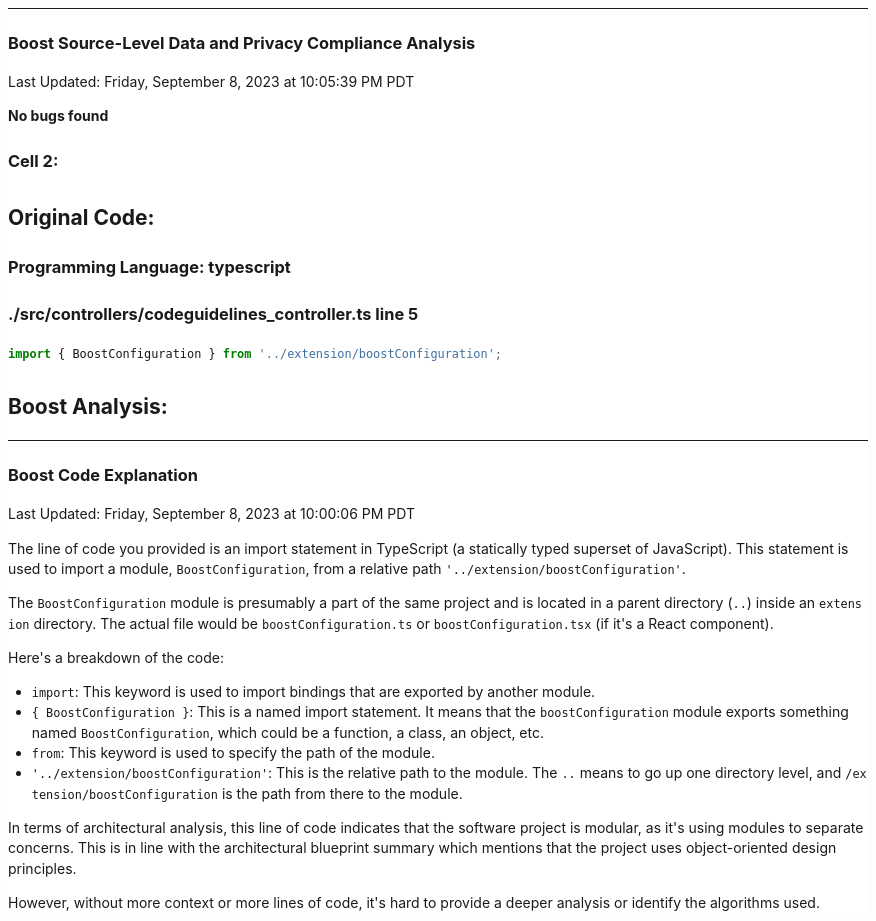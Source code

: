 
---

### Boost Source-Level Data and Privacy Compliance Analysis

Last Updated: Friday, September 8, 2023 at 10:05:39 PM PDT

**No bugs found**


### Cell 2:
## Original Code:

### Programming Language: typescript
### ./src/controllers/codeguidelines_controller.ts line 5

```typescript
import { BoostConfiguration } from '../extension/boostConfiguration';

```
## Boost Analysis:



---

### Boost Code Explanation

Last Updated: Friday, September 8, 2023 at 10:00:06 PM PDT

The line of code you provided is an import statement in TypeScript (a statically typed superset of JavaScript). This statement is used to import a module, `BoostConfiguration`, from a relative path `'../extension/boostConfiguration'`. 

The `BoostConfiguration` module is presumably a part of the same project and is located in a parent directory (`..`) inside an `extension` directory. The actual file would be `boostConfiguration.ts` or `boostConfiguration.tsx` (if it's a React component).

Here's a breakdown of the code:

- `import`: This keyword is used to import bindings that are exported by another module.
- `{ BoostConfiguration }`: This is a named import statement. It means that the `boostConfiguration` module exports something named `BoostConfiguration`, which could be a function, a class, an object, etc.
- `from`: This keyword is used to specify the path of the module.
- `'../extension/boostConfiguration'`: This is the relative path to the module. The `..` means to go up one directory level, and `/extension/boostConfiguration` is the path from there to the module.

In terms of architectural analysis, this line of code indicates that the software project is modular, as it's using modules to separate concerns. This is in line with the architectural blueprint summary which mentions that the project uses object-oriented design principles. 

However, without more context or more lines of code, it's hard to provide a deeper analysis or identify the algorithms used.
